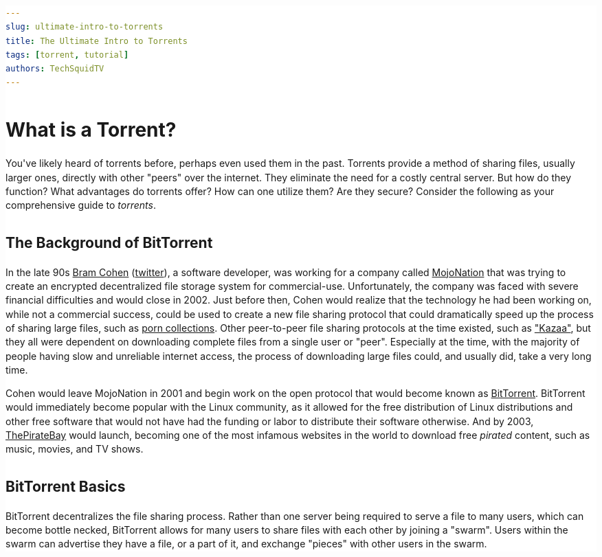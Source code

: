 ```yaml
---
slug: ultimate-intro-to-torrents
title: The Ultimate Intro to Torrents
tags: [torrent, tutorial]
authors: TechSquidTV
---
```


# What is a Torrent?

You've likely heard of torrents before, perhaps even used them in the past. Torrents provide a method of sharing files, usually larger ones, directly with other "peers" over the internet. They eliminate the need for a costly central server. 
But how do they function? What advantages do torrents offer? How can one utilize them? Are they secure? Consider the following as your comprehensive guide to _torrents_.


## The Background of BitTorrent

In the late 90s [Bram Cohen](https://en.wikipedia.org/wiki/Bram_Cohen) ([twitter](https://twitter.com/bramcohen)), a software developer, was working for a company called [MojoNation](<https://en.wikipedia.org/wiki/Mnet_(peer-to-peer_network)#MojoNation>) that was trying to create an encrypted decentralized file storage system for commercial-use.
Unfortunately, the company was faced with severe financial difficulties and would close in 2002.
Just before then, Cohen would realize that the technology he had been working on, while not a commercial success, could be used to create a new file sharing protocol that could dramatically speed up the process of sharing large files, such as [porn collections](https://www.wired.com/2005/01/bittorrent-2/).
Other peer-to-peer file sharing protocols at the time existed, such as ["Kazaa"](https://en.wikipedia.org/wiki/Kazaa), but they all were dependent on downloading complete files from a single user or "peer".
Especially at the time, with the majority of people having slow and unreliable internet access, the process of downloading large files could, and usually did, take a very long time.

Cohen would leave MojoNation in 2001 and begin work on the open protocol that would become known as [BitTorrent](https://en.wikipedia.org/wiki/BitTorrent).
BitTorrent would immediately become popular with the Linux community, as it allowed for the free distribution of Linux distributions and other free software that would not have had the funding or labor to distribute their software otherwise.
And by 2003, [ThePirateBay](https://en.wikipedia.org/wiki/The_Pirate_Bay) would launch, becoming one of the most infamous websites in the world to download free _pirated_ content, such as music, movies, and TV shows.

## BitTorrent Basics

BitTorrent decentralizes the file sharing process. 
Rather than one server being required to serve a file to many users, which can become bottle necked, BitTorrent allows for many users to share files with each other by joining a "swarm".
Users within the swarm can advertise they have a file, or a part of it, and exchange "pieces" with other users in the swarm.
